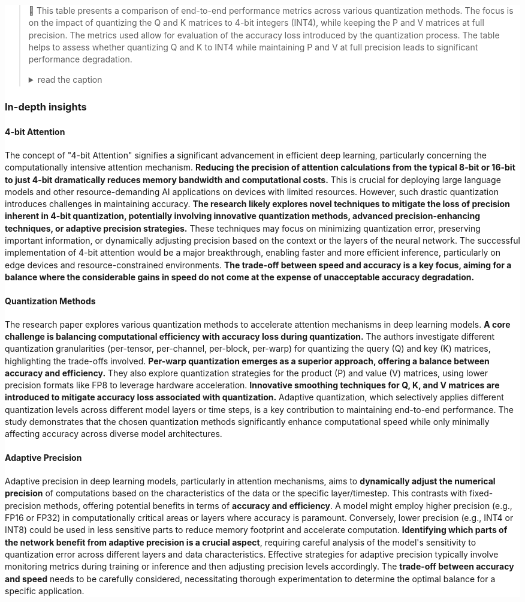 > 🔼 This table presents a comparison of end-to-end performance metrics across various quantization methods.  The focus is on the impact of quantizing the Q and K matrices to 4-bit integers (INT4), while keeping the P and V matrices at full precision.  The metrics used allow for evaluation of the accuracy loss introduced by the quantization process.  The table helps to assess whether quantizing Q and K to INT4 while maintaining P and V at full precision leads to significant performance degradation.
> <details><summary>read the caption</summary></details>





### In-depth insights


#### 4-bit Attention
The concept of "4-bit Attention" signifies a significant advancement in efficient deep learning, particularly concerning the computationally intensive attention mechanism.  **Reducing the precision of attention calculations from the typical 8-bit or 16-bit to just 4-bit dramatically reduces memory bandwidth and computational costs.** This is crucial for deploying large language models and other resource-demanding AI applications on devices with limited resources.  However, such drastic quantization introduces challenges in maintaining accuracy.  **The research likely explores novel techniques to mitigate the loss of precision inherent in 4-bit quantization, potentially involving innovative quantization methods, advanced precision-enhancing techniques, or adaptive precision strategies.** These techniques may focus on minimizing quantization error, preserving important information, or dynamically adjusting precision based on the context or the layers of the neural network.  The successful implementation of 4-bit attention would be a major breakthrough, enabling faster and more efficient inference, particularly on edge devices and resource-constrained environments.  **The trade-off between speed and accuracy is a key focus, aiming for a balance where the considerable gains in speed do not come at the expense of unacceptable accuracy degradation.**

#### Quantization Methods
The research paper explores various quantization methods to accelerate attention mechanisms in deep learning models.  **A core challenge is balancing computational efficiency with accuracy loss during quantization.** The authors investigate different quantization granularities (per-tensor, per-channel, per-block, per-warp) for quantizing the query (Q) and key (K) matrices, highlighting the trade-offs involved.  **Per-warp quantization emerges as a superior approach, offering a balance between accuracy and efficiency.**  They also explore quantization strategies for the product (P) and value (V) matrices, using lower precision formats like FP8 to leverage hardware acceleration.  **Innovative smoothing techniques for Q, K, and V matrices are introduced to mitigate accuracy loss associated with quantization.**  Adaptive quantization, which selectively applies different quantization levels across different model layers or time steps, is a key contribution to maintaining end-to-end performance. The study demonstrates that the chosen quantization methods significantly enhance computational speed while only minimally affecting accuracy across diverse model architectures.

#### Adaptive Precision
Adaptive precision in deep learning models, particularly in attention mechanisms, aims to **dynamically adjust the numerical precision** of computations based on the characteristics of the data or the specific layer/timestep.  This contrasts with fixed-precision methods, offering potential benefits in terms of **accuracy and efficiency**.  A model might employ higher precision (e.g., FP16 or FP32) in computationally critical areas or layers where accuracy is paramount.  Conversely, lower precision (e.g., INT4 or INT8) could be used in less sensitive parts to reduce memory footprint and accelerate computation. **Identifying which parts of the network benefit from adaptive precision is a crucial aspect**, requiring careful analysis of the model's sensitivity to quantization error across different layers and data characteristics.  Effective strategies for adaptive precision typically involve monitoring metrics during training or inference and then adjusting precision levels accordingly. The **trade-off between accuracy and speed** needs to be carefully considered, necessitating thorough experimentation to determine the optimal balance for a specific application.
